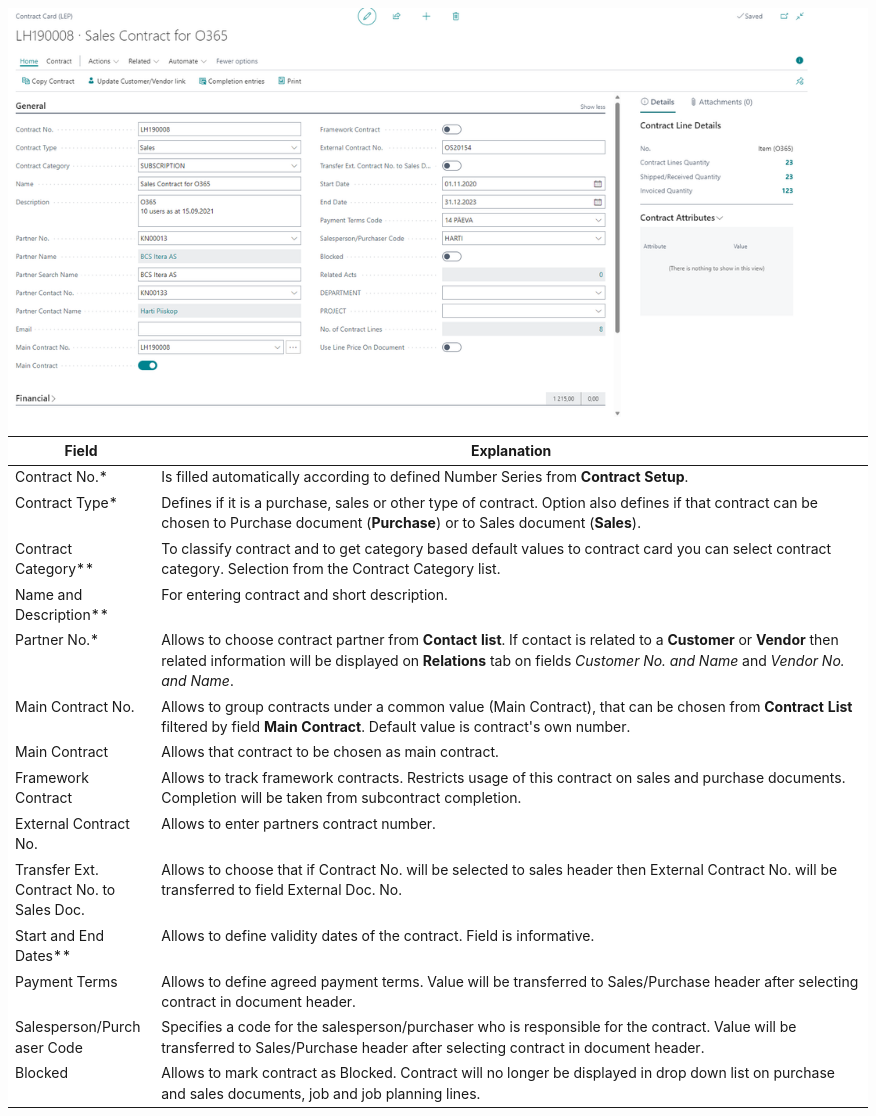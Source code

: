 
<a href="https://apps.itera.ee/apps/contract-management/docs/en-US/ContManContractCardENG.png" target="_blank"><img src="ContManContractCardENG.png" alt="ContManContractCard" width="800"/></a>

|Field| Explanation|
|---|---| 
| Contract No.* | Is filled automatically according to defined Number Series from **Contract Setup**.
| Contract Type* | Defines if it is a purchase, sales or other type of contract. Option also defines if that contract can be chosen to Purchase document (**Purchase**) or to Sales document (**Sales**).
| Contract Category** | To classify contract and to get category based default values to contract card you can select contract category. Selection from the Contract Category list.|
| Name and Description** | For entering contract and short description.
| Partner No.* | Allows to choose contract partner from **Contact list**. If contact is related to a **Customer** or **Vendor** then related information will be displayed on **Relations** tab  on fields _Customer No. and Name_ and _Vendor No. and Name_. 
|Main Contract No. | Allows to group contracts under a common value (Main Contract), that can be chosen from **Contract List** filtered by field **Main Contract**. Default value is contract's own number.
|Main Contract| Allows that contract to be chosen as main contract.
|Framework Contract| Allows to track framework contracts. Restricts usage of this contract on sales and purchase documents. Completion will be taken from subcontract completion.
|External Contract No. | Allows to enter partners contract number.
|Transfer Ext. Contract No. to Sales Doc. | Allows to choose that if Contract No. will be selected to sales header then External Contract No. will be transferred to field External Doc. No.|
| Start and End Dates** | Allows to define validity dates of the contract. Field is informative.
| Payment Terms | Allows to define agreed payment terms. Value will be transferred to Sales/Purchase header after selecting contract in document header.
|Salesperson/Purchaser Code| Specifies a code for the salesperson/purchaser who is responsible for the contract. Value will be transferred to Sales/Purchase header after selecting contract in document header.
| Blocked | Allows to mark contract as Blocked. Contract will no longer be displayed in drop down list on purchase and sales documents, job and job planning lines.
